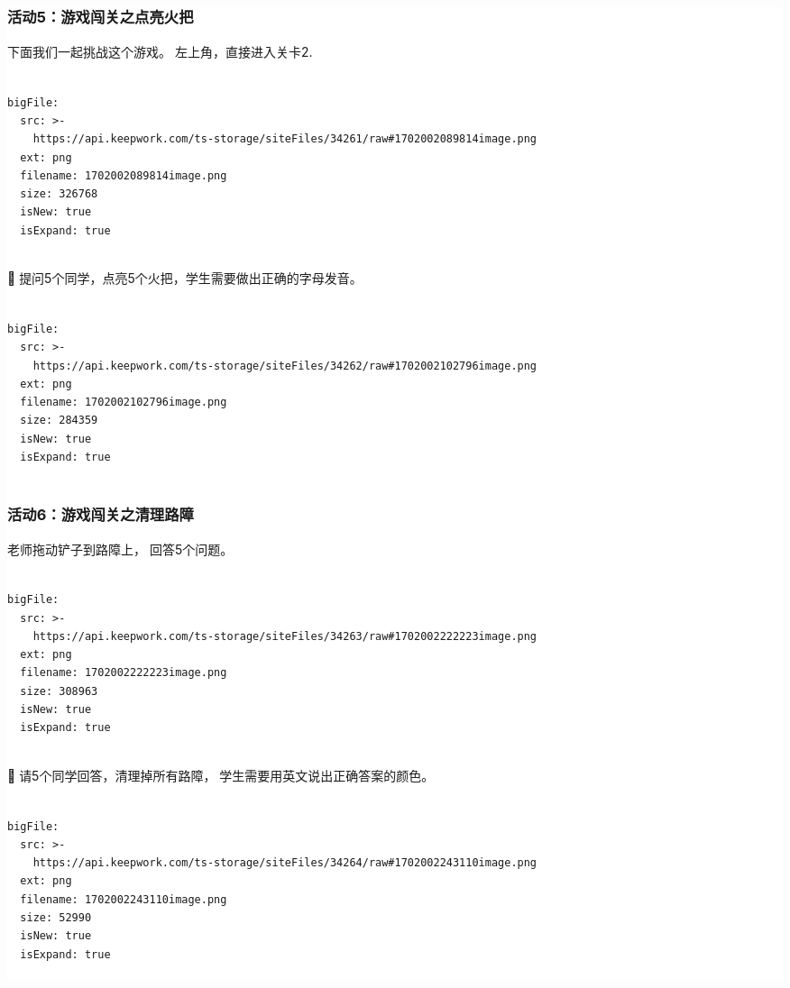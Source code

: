 
### 活动5：游戏闯关之点亮火把
下面我们一起挑战这个游戏。 左上角，直接进入关卡2. 

 
```@BigFile

bigFile:
  src: >-
    https://api.keepwork.com/ts-storage/siteFiles/34261/raw#1702002089814image.png
  ext: png
  filename: 1702002089814image.png
  size: 326768
  isNew: true
  isExpand: true
          
```

:dart: 提问5个同学，点亮5个火把，学生需要做出正确的字母发音。 

```@BigFile

bigFile:
  src: >-
    https://api.keepwork.com/ts-storage/siteFiles/34262/raw#1702002102796image.png
  ext: png
  filename: 1702002102796image.png
  size: 284359
  isNew: true
  isExpand: true
          
```

### 活动6：游戏闯关之清理路障

老师拖动铲子到路障上， 回答5个问题。 
 
```@BigFile

bigFile:
  src: >-
    https://api.keepwork.com/ts-storage/siteFiles/34263/raw#1702002222223image.png
  ext: png
  filename: 1702002222223image.png
  size: 308963
  isNew: true
  isExpand: true
          
```

:dart: 请5个同学回答，清理掉所有路障， 学生需要用英文说出正确答案的颜色。
 
```@BigFile

bigFile:
  src: >-
    https://api.keepwork.com/ts-storage/siteFiles/34264/raw#1702002243110image.png
  ext: png
  filename: 1702002243110image.png
  size: 52990
  isNew: true
  isExpand: true
          
```

